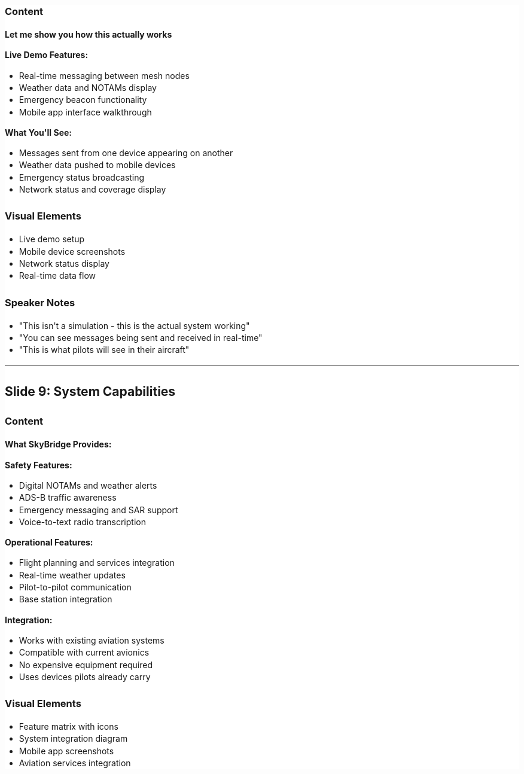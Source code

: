 ### Content
**Let me show you how this actually works**

**Live Demo Features:**
- Real-time messaging between mesh nodes
- Weather data and NOTAMs display
- Emergency beacon functionality
- Mobile app interface walkthrough

**What You'll See:**
- Messages sent from one device appearing on another
- Weather data pushed to mobile devices
- Emergency status broadcasting
- Network status and coverage display

### Visual Elements
- Live demo setup
- Mobile device screenshots
- Network status display
- Real-time data flow

### Speaker Notes
- "This isn't a simulation - this is the actual system working"
- "You can see messages being sent and received in real-time"
- "This is what pilots will see in their aircraft"

---

## Slide 9: System Capabilities

### Content
**What SkyBridge Provides:**

**Safety Features:**
- Digital NOTAMs and weather alerts
- ADS-B traffic awareness
- Emergency messaging and SAR support
- Voice-to-text radio transcription

**Operational Features:**
- Flight planning and services integration
- Real-time weather updates
- Pilot-to-pilot communication
- Base station integration

**Integration:**
- Works with existing aviation systems
- Compatible with current avionics
- No expensive equipment required
- Uses devices pilots already carry

### Visual Elements
- Feature matrix with icons
- System integration diagram
- Mobile app screenshots
- Aviation services integration

